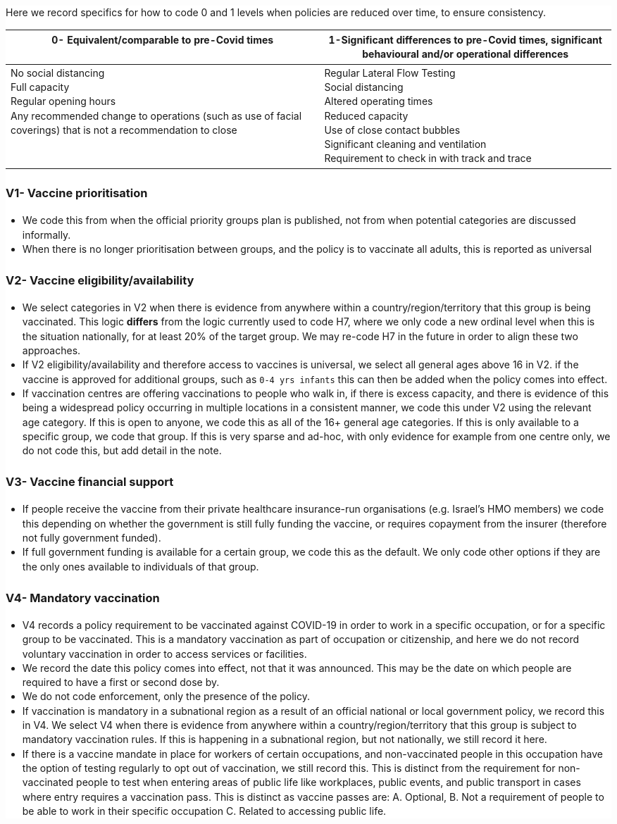 Here we record specifics for how to code 0 and 1 levels when policies are reduced over time, to ensure consistency.

| **0- Equivalent/comparable to pre-Covid times** | **1-Significant differences to pre-Covid times, significant behavioural and/or operational differences**| 
| --- | --- | 
No social distancing <br /> Full capacity <br /> Regular opening hours <br /> Any recommended change to operations (such as use of facial coverings) that is not a recommendation to close | Regular Lateral Flow Testing <br /> Social distancing <br />  Altered operating times <br /> Reduced capacity <br /> Use of close contact bubbles <br /> Significant cleaning and ventilation <br /> Requirement to check in with track and trace  | 

### V1- Vaccine prioritisation

- We code this from when the official priority groups plan is published, not from when potential categories are discussed informally.
- When there is no longer prioritisation between groups, and the policy is to vaccinate all adults, this is reported as universal

### V2- Vaccine eligibility/availability 

- We select categories in V2 when there is evidence from anywhere within a country/region/territory that this group is being vaccinated. This logic **differs** from the logic currently used to code H7, where we only code a new ordinal level when this is the situation nationally, for at least 20% of the target group. We may re-code H7 in the future in order to align these two approaches.
- If V2 eligibility/availability and therefore access to vaccines is universal, we select all general ages above 16 in V2. if the vaccine is approved for additional groups, such as `0-4 yrs infants` this can then be added when the policy comes into effect.
- If vaccination centres are offering vaccinations to people who walk in, if there is excess capacity, and there is evidence of this being a widespread policy occurring in multiple locations in a consistent manner, we code this under V2 using the relevant age category. If this is open to anyone, we code this as all of the 16+ general age categories. If this is only available to a specific group, we code that group. If this is very sparse and ad-hoc, with only evidence for example from one centre only, we do not code this, but add detail in the note.


### V3- Vaccine financial support

- If people receive the vaccine from their private healthcare insurance-run organisations (e.g. Israel’s HMO members) we code this depending on whether the government is still fully funding the vaccine, or requires copayment from the insurer (therefore not fully government funded). 
- If full government funding is available for a certain group, we code this as the default. We only code other options if they are the only ones available to individuals of that group.

### V4- Mandatory vaccination

- V4 records a policy requirement to be vaccinated against COVID-19 in order to work in a specific occupation, or for a specific group to be vaccinated. This is a mandatory vaccination as part of occupation or citizenship, and here we do not record voluntary vaccination in order to access services or facilities.
- We record the date this policy comes into effect, not that it was announced. This may be the date on which people are required to have a first or second dose by.
- We do not code enforcement, only the presence of the policy.
- If vaccination is mandatory in a subnational region as a result of an official national or local government policy, we record this in V4. We select V4 when there is evidence from anywhere within a country/region/territory that this group is subject to mandatory vaccination rules. If this is happening in a subnational region, but not nationally, we still record it here.
- If there is a vaccine mandate in place for workers of certain occupations, and non-vaccinated people in this occupation have the option of testing regularly to opt out of vaccination, we still record this. This is distinct from the requirement for non-vaccinated people to test when entering areas of public life like workplaces, public events, and public transport in cases where entry requires a vaccination pass. This is distinct as vaccine passes are:   A. Optional, B. Not a requirement of people to be able to work in their specific occupation C. Related to accessing public life. 
